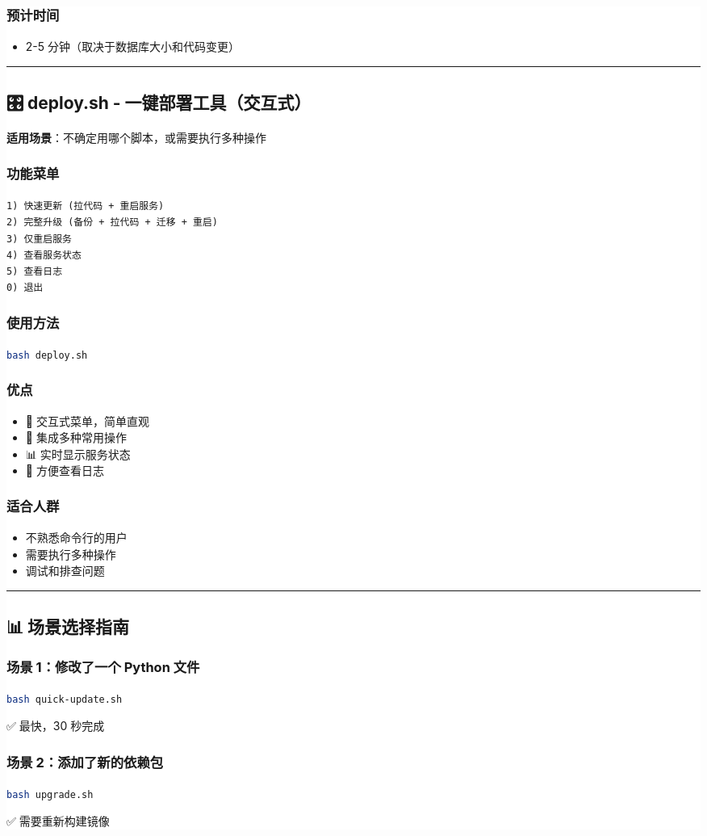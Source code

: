 ### 预计时间
- 2-5 分钟（取决于数据库大小和代码变更）

---

## 🎛️ deploy.sh - 一键部署工具（交互式）

**适用场景**：不确定用哪个脚本，或需要执行多种操作

### 功能菜单

```
1) 快速更新 (拉代码 + 重启服务)
2) 完整升级 (备份 + 拉代码 + 迁移 + 重启)
3) 仅重启服务
4) 查看服务状态
5) 查看日志
0) 退出
```

### 使用方法
```bash
bash deploy.sh
```

### 优点
- 🎯 交互式菜单，简单直观
- 🔧 集成多种常用操作
- 📊 实时显示服务状态
- 📝 方便查看日志

### 适合人群
- 不熟悉命令行的用户
- 需要执行多种操作
- 调试和排查问题

---

## 📊 场景选择指南

### 场景 1：修改了一个 Python 文件
```bash
bash quick-update.sh
```
✅ 最快，30 秒完成

### 场景 2：添加了新的依赖包
```bash
bash upgrade.sh
```
✅ 需要重新构建镜像
